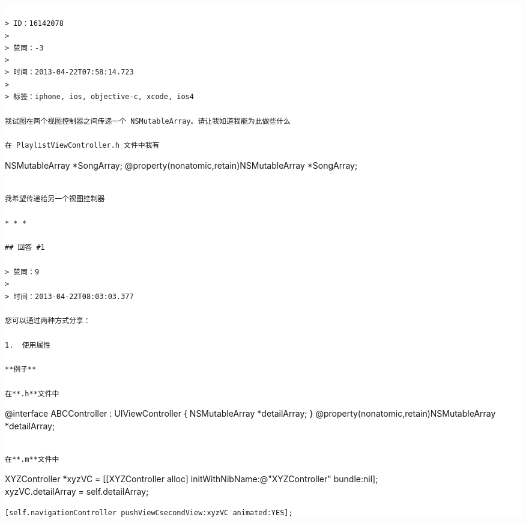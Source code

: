 ```

> ID：16142078
> 
> 赞同：-3
> 
> 时间：2013-04-22T07:58:14.723
> 
> 标签：iphone, ios, objective-c, xcode, ios4

我试图在两个视图控制器之间传递一个 NSMutableArray。请让我知道我能为此做些什么

在 PlaylistViewController.h 文件中我有

```
NSMutableArray *SongArray;
@property(nonatomic,retain)NSMutableArray *SongArray; 
```

我希望传递给另一个视图控制器

* * *

## 回答 #1

> 赞同：9
> 
> 时间：2013-04-22T08:03:03.377

您可以通过两种方式分享：

1.  使用属性

**例子**

在**.h**文件中

```
 @interface ABCController : UIViewController
    {
        NSMutableArray *detailArray;
    }
    @property(nonatomic,retain)NSMutableArray *detailArray; 
```

在**.m**文件中

```
 XYZController *xyzVC = [[XYZController alloc] initWithNibName:@"XYZController" bundle:nil];    
    xyzVC.detailArray = self.detailArray;

    [self.navigationController pushViewCsecondView:xyzVC animated:YES];
